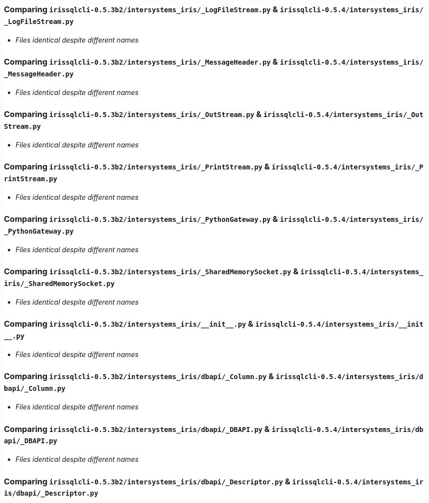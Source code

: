 ### Comparing `irissqlcli-0.5.3b2/intersystems_iris/_LogFileStream.py` & `irissqlcli-0.5.4/intersystems_iris/_LogFileStream.py`

 * *Files identical despite different names*

### Comparing `irissqlcli-0.5.3b2/intersystems_iris/_MessageHeader.py` & `irissqlcli-0.5.4/intersystems_iris/_MessageHeader.py`

 * *Files identical despite different names*

### Comparing `irissqlcli-0.5.3b2/intersystems_iris/_OutStream.py` & `irissqlcli-0.5.4/intersystems_iris/_OutStream.py`

 * *Files identical despite different names*

### Comparing `irissqlcli-0.5.3b2/intersystems_iris/_PrintStream.py` & `irissqlcli-0.5.4/intersystems_iris/_PrintStream.py`

 * *Files identical despite different names*

### Comparing `irissqlcli-0.5.3b2/intersystems_iris/_PythonGateway.py` & `irissqlcli-0.5.4/intersystems_iris/_PythonGateway.py`

 * *Files identical despite different names*

### Comparing `irissqlcli-0.5.3b2/intersystems_iris/_SharedMemorySocket.py` & `irissqlcli-0.5.4/intersystems_iris/_SharedMemorySocket.py`

 * *Files identical despite different names*

### Comparing `irissqlcli-0.5.3b2/intersystems_iris/__init__.py` & `irissqlcli-0.5.4/intersystems_iris/__init__.py`

 * *Files identical despite different names*

### Comparing `irissqlcli-0.5.3b2/intersystems_iris/dbapi/_Column.py` & `irissqlcli-0.5.4/intersystems_iris/dbapi/_Column.py`

 * *Files identical despite different names*

### Comparing `irissqlcli-0.5.3b2/intersystems_iris/dbapi/_DBAPI.py` & `irissqlcli-0.5.4/intersystems_iris/dbapi/_DBAPI.py`

 * *Files identical despite different names*

### Comparing `irissqlcli-0.5.3b2/intersystems_iris/dbapi/_Descriptor.py` & `irissqlcli-0.5.4/intersystems_iris/dbapi/_Descriptor.py`
